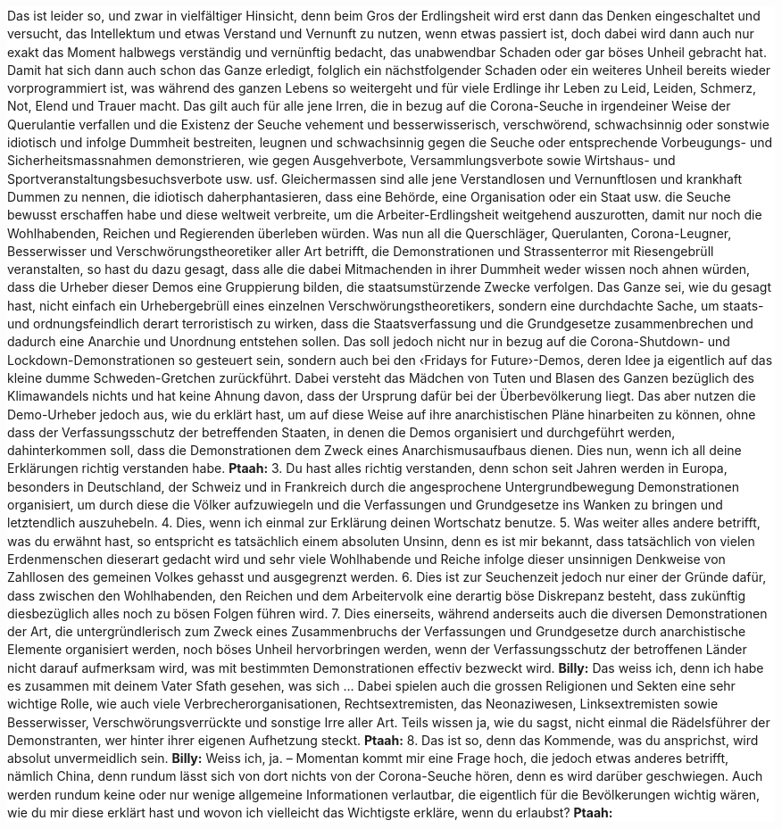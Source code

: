 Das ist leider so, und zwar in vielfältiger Hinsicht, denn beim Gros der Erdlingsheit wird erst dann das Denken eingeschaltet und versucht, das Intellektum und etwas Verstand und Vernunft zu nutzen, wenn etwas passiert ist, doch dabei wird dann auch nur exakt das Moment halbwegs verständig und vernünftig bedacht, das unabwendbar Schaden oder gar böses Unheil gebracht hat. Damit hat sich dann auch schon das Ganze erledigt, folglich ein nächstfolgender Schaden oder ein weiteres Unheil bereits wieder vorprogrammiert ist, was während des ganzen Lebens so weitergeht und für viele Erdlinge ihr Leben zu Leid, Leiden, Schmerz, Not, Elend und Trauer macht. Das gilt auch für alle jene Irren, die in bezug auf die Corona-Seuche in irgendeiner Weise der Querulantie verfallen und die Existenz der Seuche vehement und besserwisserisch, verschwörend, schwachsinnig oder sonstwie idiotisch und infolge Dummheit bestreiten, leugnen und schwachsinnig gegen die Seuche oder entsprechende Vorbeugungs- und Sicherheitsmassnahmen demonstrieren, wie gegen Ausgehverbote, Versammlungsverbote sowie Wirtshaus- und Sportveranstaltungsbesuchsverbote usw. usf. Gleichermassen sind alle jene Verstandlosen und Vernunftlosen und krankhaft Dummen zu nennen, die idiotisch daherphantasieren, dass eine Behörde, eine Organisation oder ein Staat usw. die Seuche bewusst erschaffen habe und diese weltweit verbreite, um die Arbeiter-Erdlingsheit weitgehend auszurotten, damit nur noch die Wohlhabenden, Reichen und Regierenden überleben würden.
Was nun all die Querschläger, Querulanten, Corona-Leugner, Besserwisser und Verschwörungstheoretiker aller Art betrifft, die Demonstrationen und Strassenterror mit Riesengebrüll veranstalten, so hast du dazu gesagt, dass alle die dabei Mitmachenden in ihrer Dummheit weder wissen noch ahnen würden, dass die Urheber dieser Demos eine Gruppierung bilden, die staatsumstürzende Zwecke verfolgen. Das Ganze sei, wie du gesagt hast, nicht einfach ein Urhebergebrüll eines einzelnen Verschwörungstheoretikers, sondern eine durchdachte Sache, um staats- und ordnungsfeindlich derart terroristisch zu wirken, dass die Staatsverfassung und die Grundgesetze zusammenbrechen und dadurch eine Anarchie und Unordnung entstehen sollen. Das soll jedoch nicht nur in bezug auf die Corona-Shutdown- und Lockdown-Demonstrationen so gesteuert sein, sondern auch bei den ‹Fridays for Future›-Demos, deren Idee ja eigentlich auf das kleine dumme Schweden-Gretchen zurückführt. Dabei versteht das Mädchen von Tuten und Blasen des Ganzen bezüglich des Klimawandels nichts und hat keine Ahnung davon, dass der Ursprung dafür bei der Überbevölkerung liegt. Das aber nutzen die Demo-Urheber jedoch aus, wie du erklärt hast, um auf diese Weise auf ihre anarchistischen Pläne hinarbeiten zu können, ohne dass der Verfassungsschutz der betreffenden Staaten, in denen die Demos organisiert und durchgeführt werden, dahinterkommen soll, dass die Demonstrationen dem Zweck eines Anarchismusaufbaus dienen. Dies nun, wenn ich all deine Erklärungen richtig verstanden habe.
**Ptaah:**
3. Du hast alles richtig verstanden, denn schon seit Jahren werden in Europa, besonders in Deutschland, der Schweiz und in Frankreich durch die angesprochene Untergrundbewegung Demonstrationen organisiert, um durch diese die Völker aufzuwiegeln und die Verfassungen und Grundgesetze ins Wanken zu bringen und letztendlich auszuhebeln.
4. Dies, wenn ich einmal zur Erklärung deinen Wortschatz benutze.
5. Was weiter alles andere betrifft, was du erwähnt hast, so entspricht es tatsächlich einem absoluten Unsinn, denn es ist mir bekannt, dass tatsächlich von vielen Erdenmenschen dieserart gedacht wird und sehr viele Wohlhabende und Reiche infolge dieser unsinnigen Denkweise von Zahllosen des gemeinen Volkes gehasst und ausgegrenzt werden.
6. Dies ist zur Seuchenzeit jedoch nur einer der Gründe dafür, dass zwischen den Wohlhabenden, den Reichen und dem Arbeitervolk eine derartig böse Diskrepanz besteht, dass zukünftig diesbezüglich alles noch zu bösen Folgen führen wird.
7. Dies einerseits, während anderseits auch die diversen Demonstrationen der Art, die untergründlerisch zum Zweck eines Zusammenbruchs der Verfassungen und Grundgesetze durch anarchistische Elemente organisiert werden, noch böses Unheil hervorbringen werden, wenn der Verfassungsschutz der betroffenen Länder nicht darauf aufmerksam wird, was mit bestimmten Demonstrationen effectiv bezweckt wird.
**Billy:**
Das weiss ich, denn ich habe es zusammen mit deinem Vater Sfath gesehen, was sich … Dabei spielen auch die grossen Religionen und Sekten eine sehr wichtige Rolle, wie auch viele Verbrecherorganisationen, Rechtsextremisten, das Neonaziwesen, Linksextremisten sowie Besserwisser, Verschwörungsverrückte und sonstige Irre aller Art. Teils wissen ja, wie du sagst, nicht einmal die Rädelsführer der Demonstranten, wer hinter ihrer eigenen Aufhetzung steckt.
**Ptaah:**
8. Das ist so, denn das Kommende, was du ansprichst, wird absolut unvermeidlich sein.
**Billy:**
Weiss ich, ja. – Momentan kommt mir eine Frage hoch, die jedoch etwas anderes betrifft, nämlich China, denn rundum lässt sich von dort nichts von der Corona-Seuche hören, denn es wird darüber geschwiegen. Auch werden rundum keine oder nur wenige allgemeine Informationen verlautbar, die eigentlich für die Bevölkerungen wichtig wären, wie du mir diese erklärt hast und wovon ich vielleicht das Wichtigste erkläre, wenn du erlaubst?
**Ptaah:**